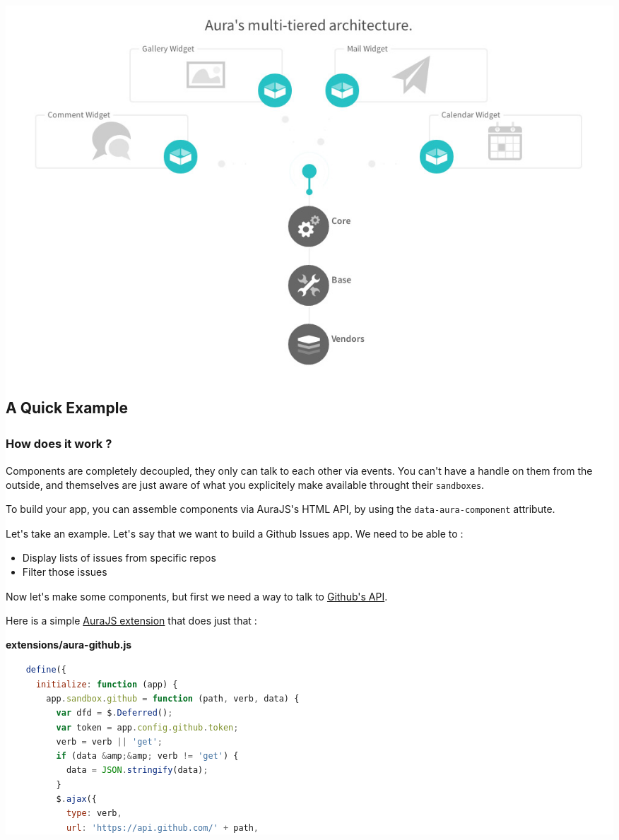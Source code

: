 <img src="images/docs/multi.jpg"/>

## A Quick Example

### How does it work ?

Components are completely decoupled, they only can talk to each other via events. You can't have a handle on them from the outside, and themselves are just aware of what you explicitely make available throught their `sandboxes`.

To build your app, you can assemble components via AuraJS's HTML API, by using the `data-aura-component` attribute.

Let's take an example. Let's say that we want to build a Github Issues app. We need to be able to :

* Display lists of issues from specific repos
* Filter those issues


Now let's make some components, but first we need a way to talk to [Github's API](http://developer.github.com/v3/issues/).

Here is a simple [AuraJS extension](https://github.com/aurajs/aura/blob/master/notes/extensions.md) that does just that :

**extensions/aura-github.js**

```js
    define({
      initialize: function (app) {
        app.sandbox.github = function (path, verb, data) {
          var dfd = $.Deferred();
          var token = app.config.github.token;
          verb = verb || 'get';
          if (data &amp;&amp; verb != 'get') {
            data = JSON.stringify(data);
          }
          $.ajax({
            type: verb,
            url: 'https://api.github.com/' + path,
```